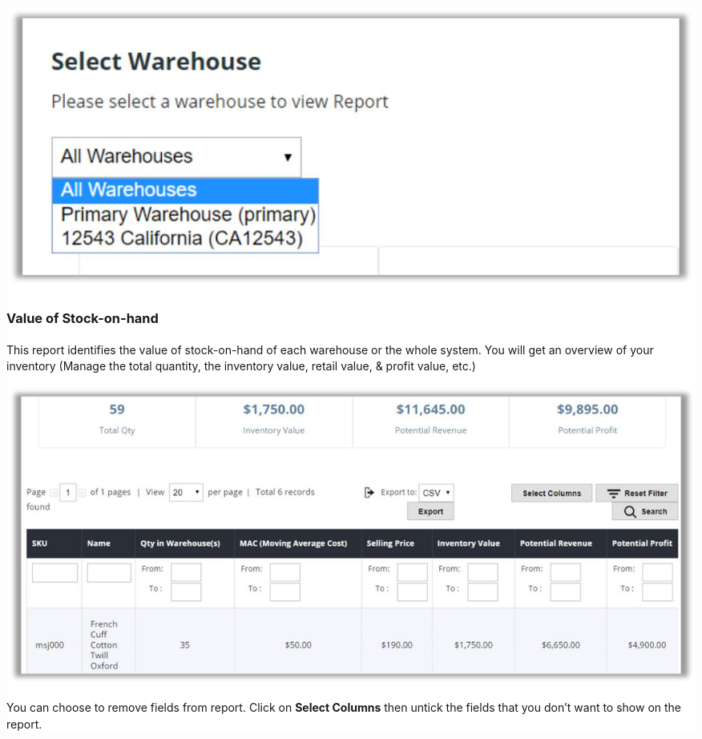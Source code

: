 ![Magento Inventory Report](./Image_Inventoryreport/image040.jpg)

### Value of Stock-on-hand

This report identifies the value of stock-on-hand of each warehouse or the whole system. You will get an overview of your inventory (Manage the total quantity, the inventory value, retail value, & profit value, etc.)

![Magento Inventory Report](./Image_Inventoryreport/image042.jpg)

You can choose to remove fields from report. Click on **Select Columns** then untick the fields that you don’t want to show on the report.
